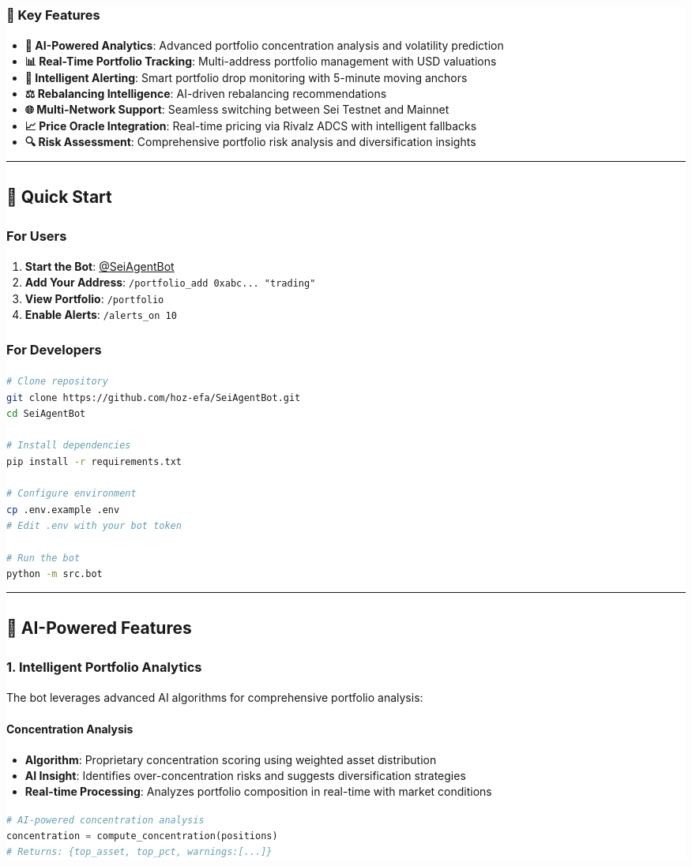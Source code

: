 ### 🌟 Key Features

- **🤖 AI-Powered Analytics**: Advanced portfolio concentration analysis and volatility prediction
- **📊 Real-Time Portfolio Tracking**: Multi-address portfolio management with USD valuations
- **🔔 Intelligent Alerting**: Smart portfolio drop monitoring with 5-minute moving anchors
- **⚖️ Rebalancing Intelligence**: AI-driven rebalancing recommendations
- **🌐 Multi-Network Support**: Seamless switching between Sei Testnet and Mainnet
- **📈 Price Oracle Integration**: Real-time pricing via Rivalz ADCS with intelligent fallbacks
- **🔍 Risk Assessment**: Comprehensive portfolio risk analysis and diversification insights

---

## 🚀 Quick Start

### For Users
1. **Start the Bot**: [@SeiAgentBot](https://t.me/SeiAgentBot)
2. **Add Your Address**: `/portfolio_add 0xabc... "trading"`
3. **View Portfolio**: `/portfolio`
4. **Enable Alerts**: `/alerts_on 10`

### For Developers
```bash
# Clone repository
git clone https://github.com/hoz-efa/SeiAgentBot.git
cd SeiAgentBot

# Install dependencies
pip install -r requirements.txt

# Configure environment
cp .env.example .env
# Edit .env with your bot token

# Run the bot
python -m src.bot
```

---

## 🧠 AI-Powered Features

### **1. Intelligent Portfolio Analytics**

The bot leverages advanced AI algorithms for comprehensive portfolio analysis:

#### **Concentration Analysis**
- **Algorithm**: Proprietary concentration scoring using weighted asset distribution
- **AI Insight**: Identifies over-concentration risks and suggests diversification strategies
- **Real-time Processing**: Analyzes portfolio composition in real-time with market conditions

```python
# AI-powered concentration analysis
concentration = compute_concentration(positions)
# Returns: {top_asset, top_pct, warnings:[...]}
```
